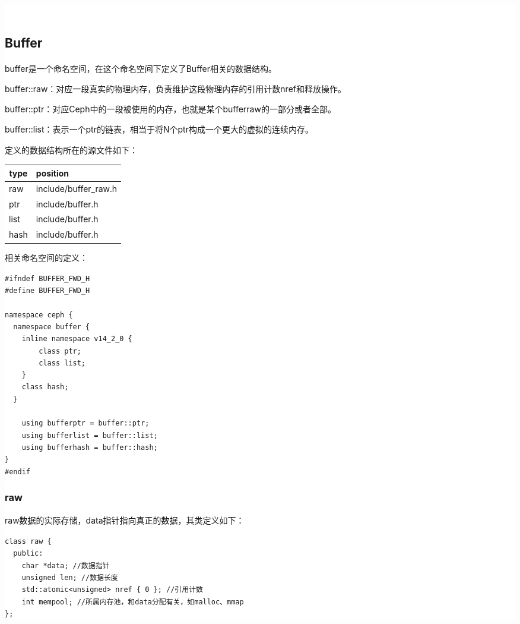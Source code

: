 　　

## Buffer

buffer是一个命名空间，在这个命名空间下定义了Buffer相关的数据结构。

buffer::raw：对应一段真实的物理内存，负责维护这段物理内存的引用计数nref和释放操作。

buffer::ptr：对应Ceph中的一段被使用的内存，也就是某个bufferraw的一部分或者全部。

buffer::list：表示一个ptr的链表，相当于将N个ptr构成一个更大的虚拟的连续内存。

定义的数据结构所在的源文件如下：

| type          | position              |   
| ------------- |:----------------------|
| raw           | include/buffer_raw.h	|
| ptr		    | include/buffer.h		|
| list		    | include/buffer.h		|
| hash  	    | include/buffer.h		|


相关命名空间的定义：

```
#ifndef BUFFER_FWD_H
#define BUFFER_FWD_H

namespace ceph {
  namespace buffer {
    inline namespace v14_2_0 {
        class ptr;
        class list;
    }   
    class hash;
  }

    using bufferptr = buffer::ptr;
    using bufferlist = buffer::list;
    using bufferhash = buffer::hash;
}
#endif
```

### raw

raw数据的实际存储，data指针指向真正的数据，其类定义如下：

```
class raw {
  public:
    char *data; //数据指针
    unsigned len; //数据长度
    std::atomic<unsigned> nref { 0 }; //引用计数
    int mempool; //所属内存池，和data分配有关，如malloc、mmap
};
```
